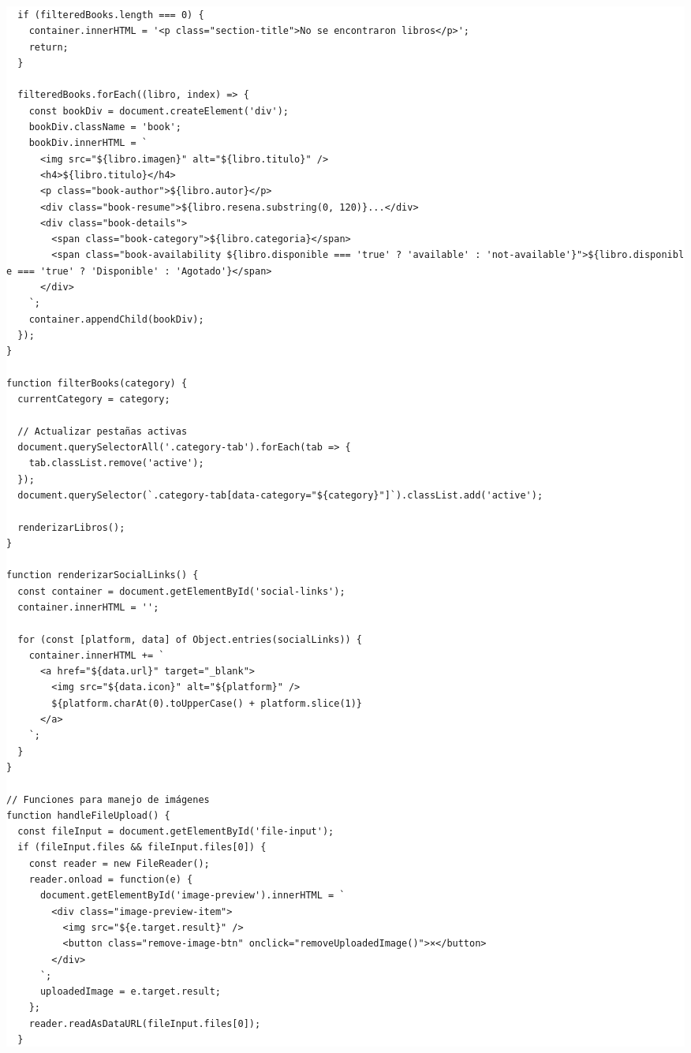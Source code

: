       if (filteredBooks.length === 0) {
        container.innerHTML = '<p class="section-title">No se encontraron libros</p>';
        return;
      }
      
      filteredBooks.forEach((libro, index) => {
        const bookDiv = document.createElement('div');
        bookDiv.className = 'book';
        bookDiv.innerHTML = `
          <img src="${libro.imagen}" alt="${libro.titulo}" />
          <h4>${libro.titulo}</h4>
          <p class="book-author">${libro.autor}</p>
          <div class="book-resume">${libro.resena.substring(0, 120)}...</div>
          <div class="book-details">
            <span class="book-category">${libro.categoria}</span>
            <span class="book-availability ${libro.disponible === 'true' ? 'available' : 'not-available'}">${libro.disponible === 'true' ? 'Disponible' : 'Agotado'}</span>
          </div>
        `;
        container.appendChild(bookDiv);
      });
    }

    function filterBooks(category) {
      currentCategory = category;
      
      // Actualizar pestañas activas
      document.querySelectorAll('.category-tab').forEach(tab => {
        tab.classList.remove('active');
      });
      document.querySelector(`.category-tab[data-category="${category}"]`).classList.add('active');
      
      renderizarLibros();
    }

    function renderizarSocialLinks() {
      const container = document.getElementById('social-links');
      container.innerHTML = '';
      
      for (const [platform, data] of Object.entries(socialLinks)) {
        container.innerHTML += `
          <a href="${data.url}" target="_blank">
            <img src="${data.icon}" alt="${platform}" />
            ${platform.charAt(0).toUpperCase() + platform.slice(1)}
          </a>
        `;
      }
    }

    // Funciones para manejo de imágenes
    function handleFileUpload() {
      const fileInput = document.getElementById('file-input');
      if (fileInput.files && fileInput.files[0]) {
        const reader = new FileReader();
        reader.onload = function(e) {
          document.getElementById('image-preview').innerHTML = `
            <div class="image-preview-item">
              <img src="${e.target.result}" />
              <button class="remove-image-btn" onclick="removeUploadedImage()">×</button>
            </div>
          `;
          uploadedImage = e.target.result;
        };
        reader.readAsDataURL(fileInput.files[0]);
      }